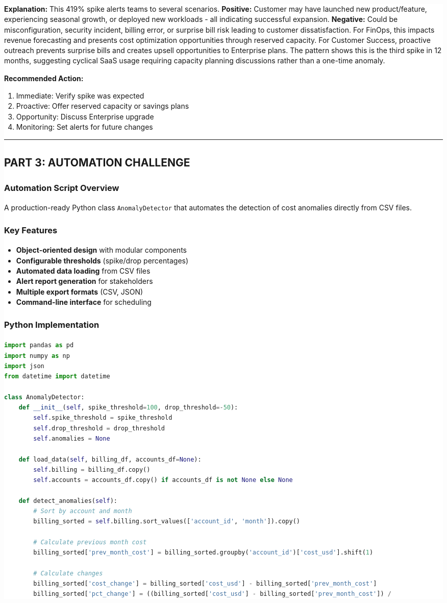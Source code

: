 **Explanation:**
This 419% spike alerts teams to several scenarios. **Positive:** Customer may have launched new product/feature, experiencing seasonal growth, or deployed new workloads - all indicating successful expansion. **Negative:** Could be misconfiguration, security incident, billing error, or surprise bill risk leading to customer dissatisfaction. For FinOps, this impacts revenue forecasting and presents cost optimization opportunities through reserved capacity. For Customer Success, proactive outreach prevents surprise bills and creates upsell opportunities to Enterprise plans. The pattern shows this is the third spike in 12 months, suggesting cyclical SaaS usage requiring capacity planning discussions rather than a one-time anomaly.

**Recommended Action:**
1. Immediate: Verify spike was expected
2. Proactive: Offer reserved capacity or savings plans
3. Opportunity: Discuss Enterprise upgrade
4. Monitoring: Set alerts for future changes

---

## PART 3: AUTOMATION CHALLENGE

### Automation Script Overview

A production-ready Python class `AnomalyDetector` that automates the detection of cost anomalies directly from CSV files.

### Key Features
- **Object-oriented design** with modular components
- **Configurable thresholds** (spike/drop percentages)
- **Automated data loading** from CSV files
- **Alert report generation** for stakeholders
- **Multiple export formats** (CSV, JSON)
- **Command-line interface** for scheduling

### Python Implementation

```python
import pandas as pd
import numpy as np
import json
from datetime import datetime

class AnomalyDetector:
    def __init__(self, spike_threshold=100, drop_threshold=-50):
        self.spike_threshold = spike_threshold
        self.drop_threshold = drop_threshold
        self.anomalies = None
        
    def load_data(self, billing_df, accounts_df=None):
        self.billing = billing_df.copy()
        self.accounts = accounts_df.copy() if accounts_df is not None else None
        
    def detect_anomalies(self):
        # Sort by account and month
        billing_sorted = self.billing.sort_values(['account_id', 'month']).copy()
        
        # Calculate previous month cost
        billing_sorted['prev_month_cost'] = billing_sorted.groupby('account_id')['cost_usd'].shift(1)
        
        # Calculate changes
        billing_sorted['cost_change'] = billing_sorted['cost_usd'] - billing_sorted['prev_month_cost']
        billing_sorted['pct_change'] = ((billing_sorted['cost_usd'] - billing_sorted['prev_month_cost']) / 
```